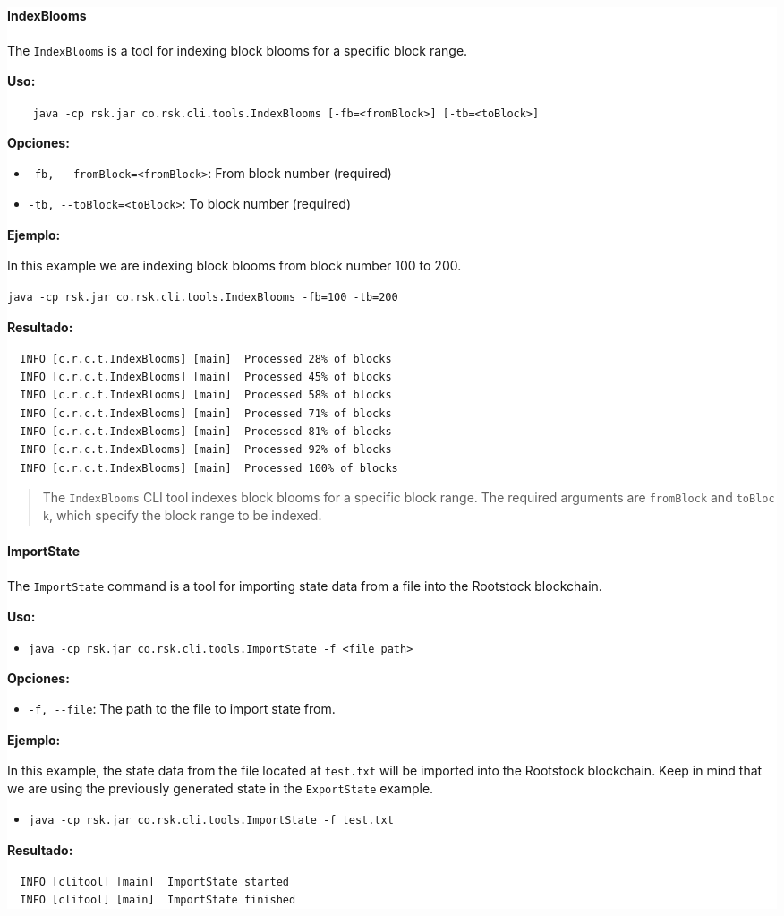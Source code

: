 #### IndexBlooms

The `IndexBlooms` is a tool for indexing block blooms for a specific block range.

**Uso:**

```shell
    java -cp rsk.jar co.rsk.cli.tools.IndexBlooms [-fb=<fromBlock>] [-tb=<toBlock>]
```

**Opciones:**

- `-fb, --fromBlock=<fromBlock>`: From block number (required)

- `-tb, --toBlock=<toBlock>`: To block number (required)

**Ejemplo:**

In this example we are indexing block blooms from block number 100 to 200.

`java -cp rsk.jar co.rsk.cli.tools.IndexBlooms -fb=100 -tb=200`

**Resultado:**

```
  INFO [c.r.c.t.IndexBlooms] [main]  Processed 28% of blocks
  INFO [c.r.c.t.IndexBlooms] [main]  Processed 45% of blocks
  INFO [c.r.c.t.IndexBlooms] [main]  Processed 58% of blocks
  INFO [c.r.c.t.IndexBlooms] [main]  Processed 71% of blocks
  INFO [c.r.c.t.IndexBlooms] [main]  Processed 81% of blocks
  INFO [c.r.c.t.IndexBlooms] [main]  Processed 92% of blocks
  INFO [c.r.c.t.IndexBlooms] [main]  Processed 100% of blocks
```

> The `IndexBlooms` CLI tool indexes block blooms for a specific block range. The required arguments are `fromBlock` and `toBlock`, which specify the block range to be indexed.

#### ImportState

The `ImportState` command is a tool for importing state data from a file into the Rootstock blockchain.

**Uso:**

- `java -cp rsk.jar co.rsk.cli.tools.ImportState -f <file_path>`

**Opciones:**

- `-f, --file`: The path to the file to import state from.

**Ejemplo:**

In this example, the state data from the file located at `test.txt` will be imported into the Rootstock blockchain. Keep in mind that we are using the previously generated state in the `ExportState` example.

- `java -cp rsk.jar co.rsk.cli.tools.ImportState -f test.txt`

**Resultado:**

```text
  INFO [clitool] [main]  ImportState started
  INFO [clitool] [main]  ImportState finished
```
